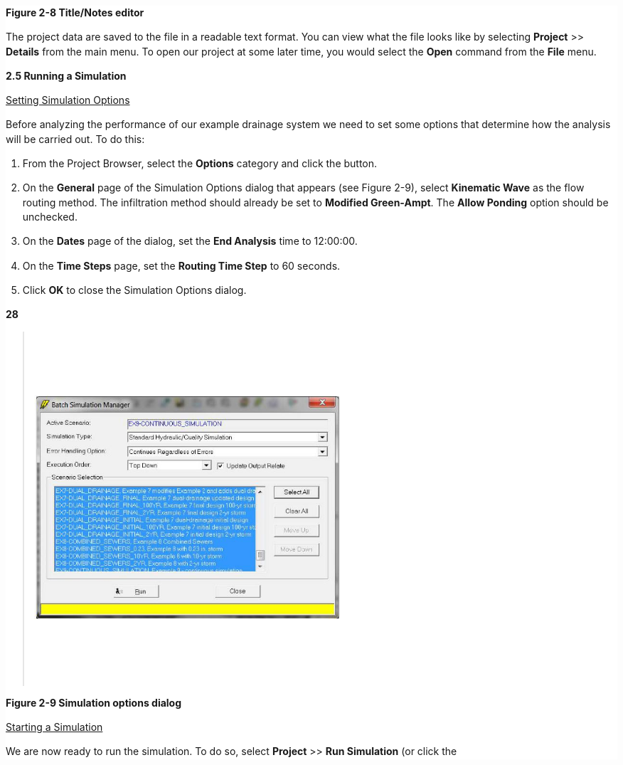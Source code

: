 **Figure 2-8 Title/Notes editor**

The project data are saved to the file in a readable text format. You can view what the file looks like by selecting **Project** \>\> **Details** from the main menu. To open our project at some later time, you would select the **Open** command from the **File** menu.

**2.5 Running a Simulation**

<u>Setting Simulation Options</u>

Before analyzing the performance of our example drainage system we need to set some options that determine how the analysis will be carried out. To do this:

1.  From the Project Browser, select the **Options** category and click the button.

2.  On the **General** page of the Simulation Options dialog that appears (see Figure 2-9), select **Kinematic Wave** as the flow routing method. The infiltration method should already be set to **Modified Green-Ampt**. The **Allow Ponding** option should be unchecked.

3.  On the **Dates** page of the dialog, set the **End Analysis** time to 12:00:00.

4.  On the **Time Steps** page, set the **Routing Time Step** to 60 seconds.

5.  Click **OK** to close the Simulation Options dialog.

**28**

> <img src="./media/image12.jpg" style="width:4.46667in;height:5.12361in" />

**Figure 2-9 Simulation options dialog**

<u>Starting a Simulation</u>

We are now ready to run the simulation. To do so, select **Project** \>\> **Run Simulation** (or click the

